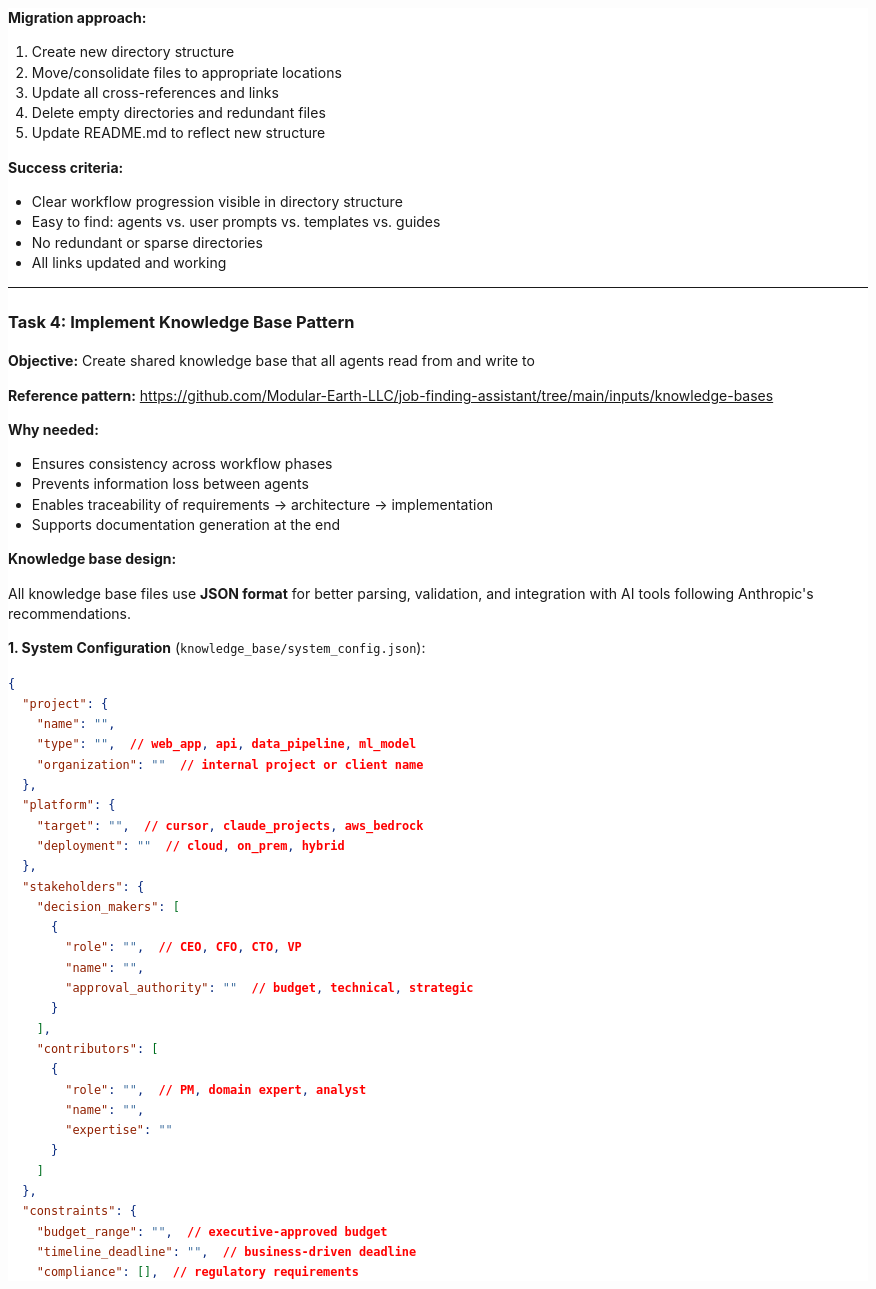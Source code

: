 **Migration approach:**

1. Create new directory structure
2. Move/consolidate files to appropriate locations
3. Update all cross-references and links
4. Delete empty directories and redundant files
5. Update README.md to reflect new structure

**Success criteria:**

- Clear workflow progression visible in directory structure
- Easy to find: agents vs. user prompts vs. templates vs. guides
- No redundant or sparse directories
- All links updated and working

---

### Task 4: Implement Knowledge Base Pattern

**Objective:** Create shared knowledge base that all agents read from and write to

**Reference pattern:** <https://github.com/Modular-Earth-LLC/job-finding-assistant/tree/main/inputs/knowledge-bases>

**Why needed:**

- Ensures consistency across workflow phases
- Prevents information loss between agents
- Enables traceability of requirements → architecture → implementation
- Supports documentation generation at the end

**Knowledge base design:**

All knowledge base files use **JSON format** for better parsing, validation, and integration with AI tools following Anthropic's recommendations.

**1. System Configuration** (`knowledge_base/system_config.json`):

```json
{
  "project": {
    "name": "",
    "type": "",  // web_app, api, data_pipeline, ml_model
    "organization": ""  // internal project or client name
  },
  "platform": {
    "target": "",  // cursor, claude_projects, aws_bedrock
    "deployment": ""  // cloud, on_prem, hybrid
  },
  "stakeholders": {
    "decision_makers": [
      {
        "role": "",  // CEO, CFO, CTO, VP
        "name": "",
        "approval_authority": ""  // budget, technical, strategic
      }
    ],
    "contributors": [
      {
        "role": "",  // PM, domain expert, analyst
        "name": "",
        "expertise": ""
      }
    ]
  },
  "constraints": {
    "budget_range": "",  // executive-approved budget
    "timeline_deadline": "",  // business-driven deadline
    "compliance": [],  // regulatory requirements
```